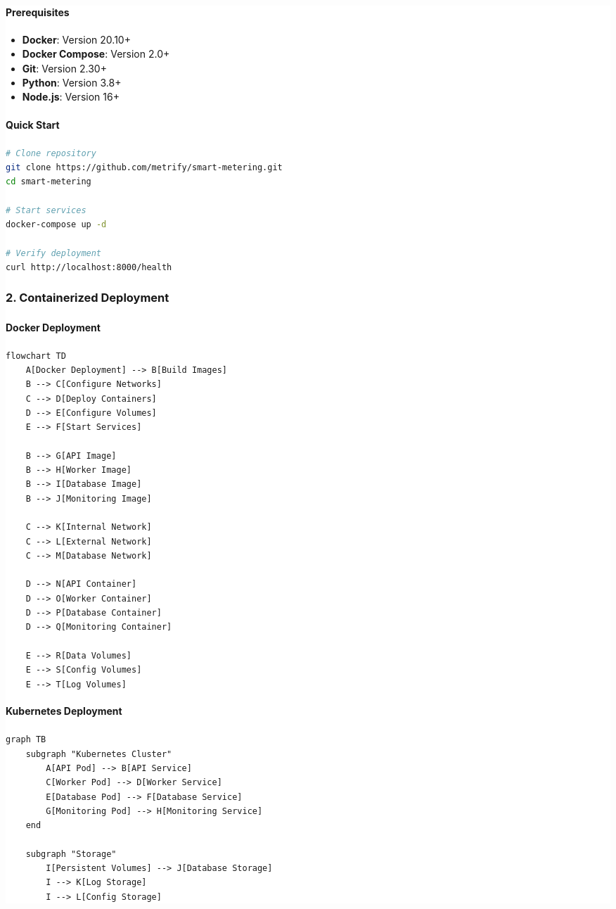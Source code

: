 #### Prerequisites
- **Docker**: Version 20.10+
- **Docker Compose**: Version 2.0+
- **Git**: Version 2.30+
- **Python**: Version 3.8+
- **Node.js**: Version 16+

#### Quick Start
```bash
# Clone repository
git clone https://github.com/metrify/smart-metering.git
cd smart-metering

# Start services
docker-compose up -d

# Verify deployment
curl http://localhost:8000/health
```

### 2. Containerized Deployment

#### Docker Deployment
```mermaid
flowchart TD
    A[Docker Deployment] --> B[Build Images]
    B --> C[Configure Networks]
    C --> D[Deploy Containers]
    D --> E[Configure Volumes]
    E --> F[Start Services]
    
    B --> G[API Image]
    B --> H[Worker Image]
    B --> I[Database Image]
    B --> J[Monitoring Image]
    
    C --> K[Internal Network]
    C --> L[External Network]
    C --> M[Database Network]
    
    D --> N[API Container]
    D --> O[Worker Container]
    D --> P[Database Container]
    D --> Q[Monitoring Container]
    
    E --> R[Data Volumes]
    E --> S[Config Volumes]
    E --> T[Log Volumes]
```

#### Kubernetes Deployment
```mermaid
graph TB
    subgraph "Kubernetes Cluster"
        A[API Pod] --> B[API Service]
        C[Worker Pod] --> D[Worker Service]
        E[Database Pod] --> F[Database Service]
        G[Monitoring Pod] --> H[Monitoring Service]
    end
    
    subgraph "Storage"
        I[Persistent Volumes] --> J[Database Storage]
        I --> K[Log Storage]
        I --> L[Config Storage]
```